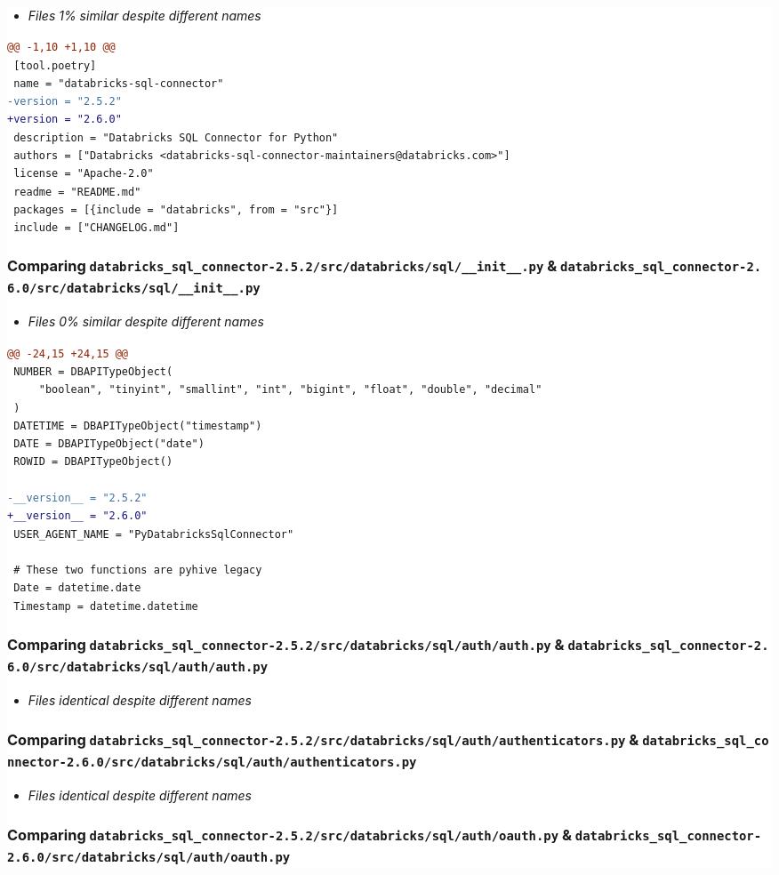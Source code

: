  * *Files 1% similar despite different names*

```diff
@@ -1,10 +1,10 @@
 [tool.poetry]
 name = "databricks-sql-connector"
-version = "2.5.2"
+version = "2.6.0"
 description = "Databricks SQL Connector for Python"
 authors = ["Databricks <databricks-sql-connector-maintainers@databricks.com>"]
 license = "Apache-2.0"
 readme = "README.md"
 packages = [{include = "databricks", from = "src"}]
 include = ["CHANGELOG.md"]
```

### Comparing `databricks_sql_connector-2.5.2/src/databricks/sql/__init__.py` & `databricks_sql_connector-2.6.0/src/databricks/sql/__init__.py`

 * *Files 0% similar despite different names*

```diff
@@ -24,15 +24,15 @@
 NUMBER = DBAPITypeObject(
     "boolean", "tinyint", "smallint", "int", "bigint", "float", "double", "decimal"
 )
 DATETIME = DBAPITypeObject("timestamp")
 DATE = DBAPITypeObject("date")
 ROWID = DBAPITypeObject()
 
-__version__ = "2.5.2"
+__version__ = "2.6.0"
 USER_AGENT_NAME = "PyDatabricksSqlConnector"
 
 # These two functions are pyhive legacy
 Date = datetime.date
 Timestamp = datetime.datetime
```

### Comparing `databricks_sql_connector-2.5.2/src/databricks/sql/auth/auth.py` & `databricks_sql_connector-2.6.0/src/databricks/sql/auth/auth.py`

 * *Files identical despite different names*

### Comparing `databricks_sql_connector-2.5.2/src/databricks/sql/auth/authenticators.py` & `databricks_sql_connector-2.6.0/src/databricks/sql/auth/authenticators.py`

 * *Files identical despite different names*

### Comparing `databricks_sql_connector-2.5.2/src/databricks/sql/auth/oauth.py` & `databricks_sql_connector-2.6.0/src/databricks/sql/auth/oauth.py`
